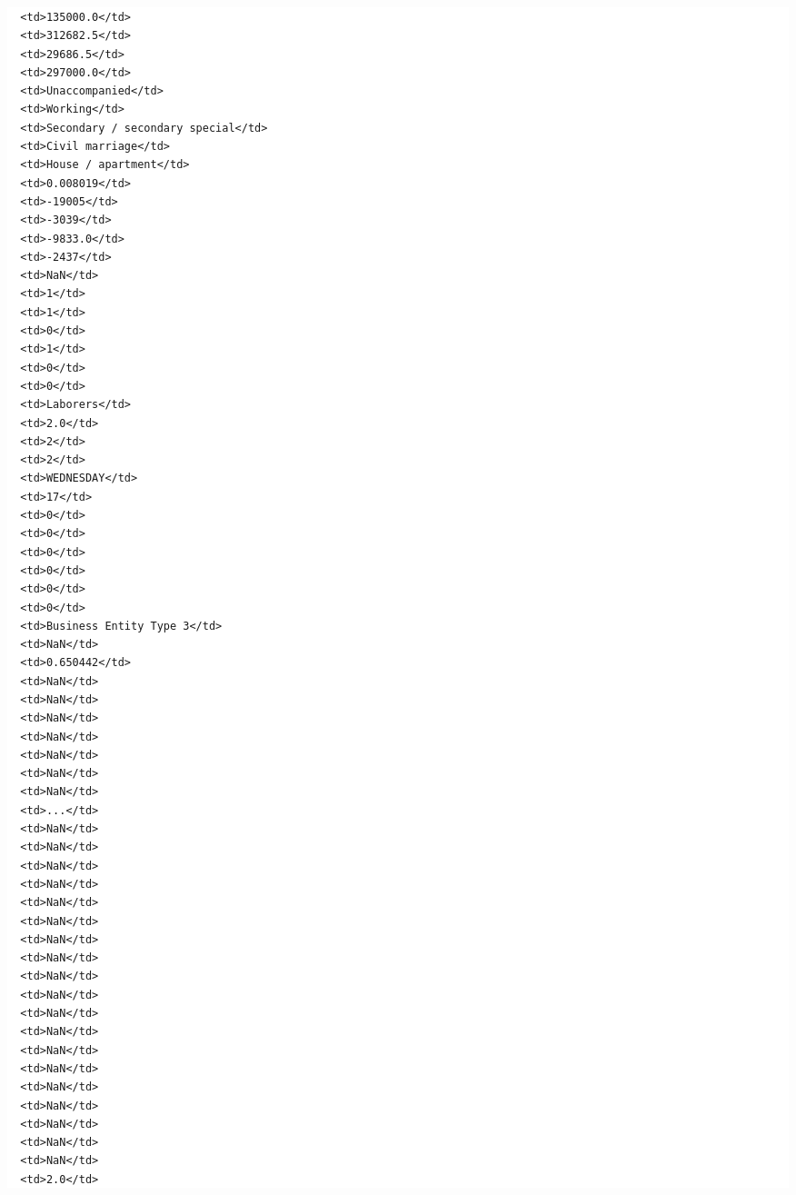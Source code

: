       <td>135000.0</td>
      <td>312682.5</td>
      <td>29686.5</td>
      <td>297000.0</td>
      <td>Unaccompanied</td>
      <td>Working</td>
      <td>Secondary / secondary special</td>
      <td>Civil marriage</td>
      <td>House / apartment</td>
      <td>0.008019</td>
      <td>-19005</td>
      <td>-3039</td>
      <td>-9833.0</td>
      <td>-2437</td>
      <td>NaN</td>
      <td>1</td>
      <td>1</td>
      <td>0</td>
      <td>1</td>
      <td>0</td>
      <td>0</td>
      <td>Laborers</td>
      <td>2.0</td>
      <td>2</td>
      <td>2</td>
      <td>WEDNESDAY</td>
      <td>17</td>
      <td>0</td>
      <td>0</td>
      <td>0</td>
      <td>0</td>
      <td>0</td>
      <td>0</td>
      <td>Business Entity Type 3</td>
      <td>NaN</td>
      <td>0.650442</td>
      <td>NaN</td>
      <td>NaN</td>
      <td>NaN</td>
      <td>NaN</td>
      <td>NaN</td>
      <td>NaN</td>
      <td>NaN</td>
      <td>...</td>
      <td>NaN</td>
      <td>NaN</td>
      <td>NaN</td>
      <td>NaN</td>
      <td>NaN</td>
      <td>NaN</td>
      <td>NaN</td>
      <td>NaN</td>
      <td>NaN</td>
      <td>NaN</td>
      <td>NaN</td>
      <td>NaN</td>
      <td>NaN</td>
      <td>NaN</td>
      <td>NaN</td>
      <td>NaN</td>
      <td>NaN</td>
      <td>NaN</td>
      <td>NaN</td>
      <td>2.0</td>
